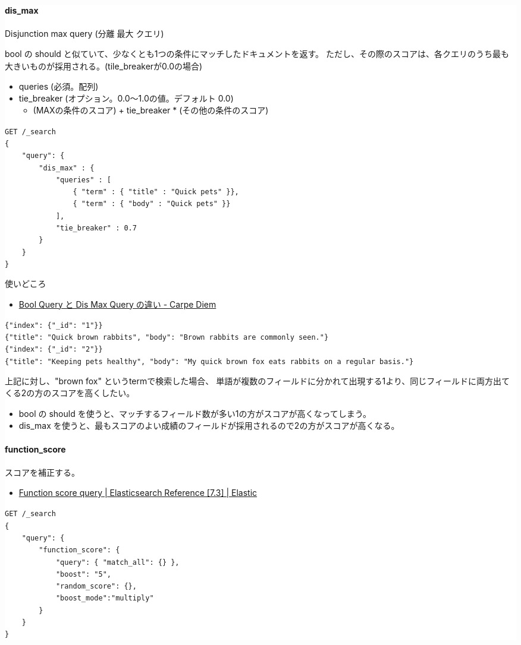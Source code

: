 #### dis_max

Disjunction max query (分離 最大 クエリ)

bool の should と似ていて、少なくとも1つの条件にマッチしたドキュメントを返す。
ただし、その際のスコアは、各クエリのうち最も大きいものが採用される。(tile_breakerが0.0の場合)

- queries (必須。配列)
- tie_breaker (オプション。0.0～1.0の値。デフォルト 0.0)
    - (MAXの条件のスコア) + tie_breaker * (その他の条件のスコア)


```
GET /_search
{
    "query": {
        "dis_max" : {
            "queries" : [
                { "term" : { "title" : "Quick pets" }},
                { "term" : { "body" : "Quick pets" }}
            ],
            "tie_breaker" : 0.7
        }
    }
}
```

使いどころ

- [Bool Query と Dis Max Query の違い - Carpe Diem](https://christina04.hatenablog.com/entry/2016/03/23/052609)

```
{"index": {"_id": "1"}}
{"title": "Quick brown rabbits", "body": "Brown rabbits are commonly seen."}
{"index": {"_id": "2"}}
{"title": "Keeping pets healthy", "body": "My quick brown fox eats rabbits on a regular basis."}
```

上記に対し、"brown fox" というtermで検索した場合、
単語が複数のフィールドに分かれて出現する1より、同じフィールドに両方出てくる2の方のスコアを高くしたい。

- bool の should を使うと、マッチするフィールド数が多い1の方がスコアが高くなってしまう。
- dis_max を使うと、最もスコアのよい成績のフィールドが採用されるので2の方がスコアが高くなる。


#### function_score

スコアを補正する。

- [Function score query | Elasticsearch Reference \[7.3\] | Elastic](https://www.elastic.co/guide/en/elasticsearch/reference/current/query-dsl-function-score-query.html)

```
GET /_search
{
    "query": {
        "function_score": {
            "query": { "match_all": {} },
            "boost": "5",
            "random_score": {}, 
            "boost_mode":"multiply"
        }
    }
}
```
